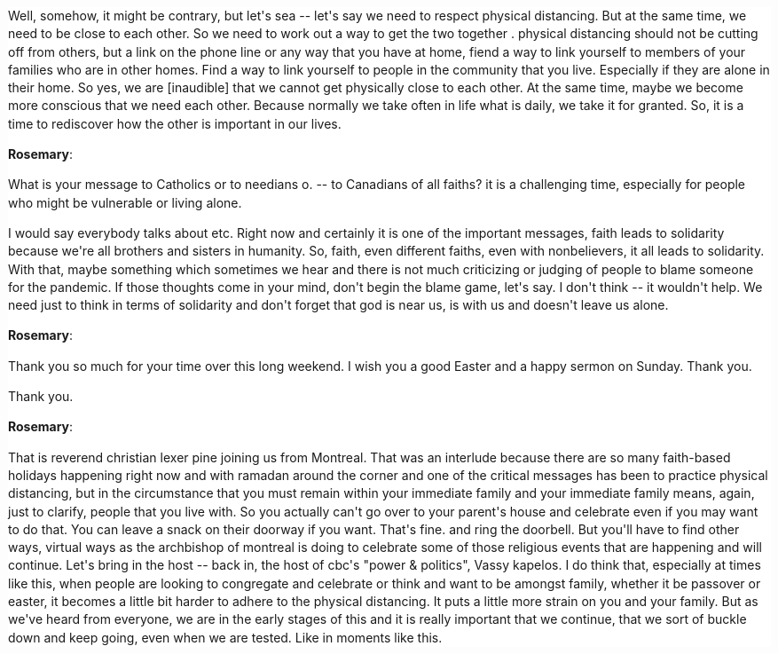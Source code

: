 

Well, somehow, it might be contrary, but let's sea -- let's say we need to respect physical distancing.
But at the same time, we need to be close to each other.
So we need to work out a way to get the two together . physical distancing should not be cutting off from others, but a link on the phone line or any way that you have at home, fiend a way to link yourself to members of your families who are in other homes.
Find a way to link yourself to people in the community that you live.
Especially if they are alone in their home.
So yes, we are [inaudible] that we cannot get physically close to each other.
At the same time, maybe we become more conscious that we need each other.
Because normally we take often in life what is daily, we take it for granted.
So, it is a time to rediscover how the other is important in our lives.



**Rosemary**:

What is your message to Catholics or to needians o. -- to Canadians of all faiths? it is a challenging time, especially for people who might be vulnerable or living alone.



I would say everybody talks about etc.
Right now and certainly it is one of the important messages, faith leads to solidarity because we're all brothers and sisters in humanity.
So, faith, even different faiths, even with nonbelievers, it all leads to solidarity.
With that, maybe something which sometimes we hear and there is not much criticizing or judging of people to blame someone for the pandemic.
If those thoughts come in your mind, don't begin the blame game, let's say.
I don't think -- it wouldn't help.
We need just to think in terms of solidarity and don't forget that god is near us, is with us and doesn't leave us alone.



**Rosemary**:

Thank you so much for your time over this long weekend.
I wish you a good Easter and a happy sermon on Sunday.
Thank you.



Thank you.



**Rosemary**:

That is reverend christian lexer pine joining us from Montreal.
That was an interlude because there are so many faith-based holidays happening right now and with ramadan around the corner and one of the critical messages has been to practice physical distancing, but in the circumstance that you must remain within your immediate family and your immediate family means, again, just to clarify, people that you live with.
So you actually can't go over to your parent's house and celebrate even if you may want to do that.
You can leave a snack on their doorway if you want.
That's fine.
and ring the doorbell.
But you'll have to find other ways, virtual ways as the archbishop of montreal is doing to celebrate some of those religious events that are happening and will continue.
Let's bring in the host -- back in, the host of cbc's "power & politics", Vassy kapelos.
I do think that, especially at times like this, when people are looking to congregate and celebrate or think and want to be amongst family, whether it be passover or easter, it becomes a little bit harder to adhere to the physical distancing.
It puts a little more strain on you and your family.
But as we've heard from everyone, we are in the early stages of this and it is really important that we continue, that we sort of buckle down and keep going, even when we are tested.
Like in moments like this.
